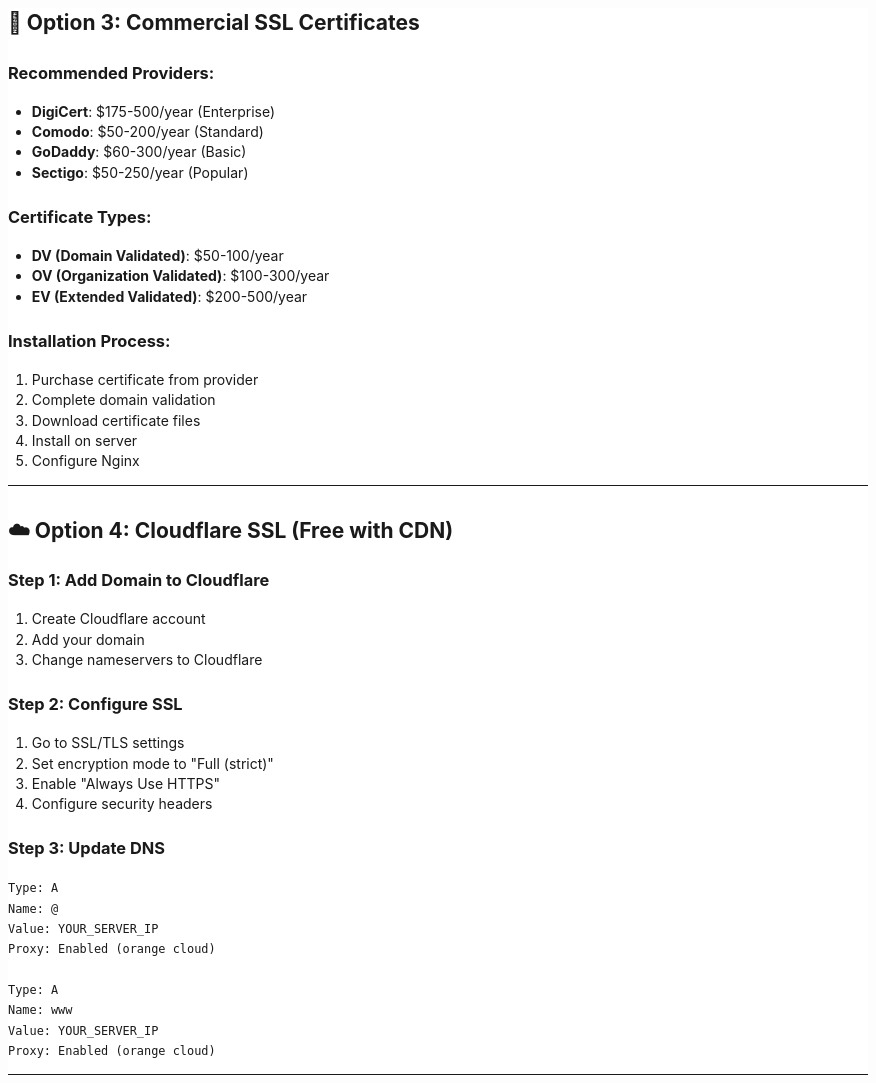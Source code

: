 
## 💼 **Option 3: Commercial SSL Certificates**

### **Recommended Providers:**
- **DigiCert**: $175-500/year (Enterprise)
- **Comodo**: $50-200/year (Standard)
- **GoDaddy**: $60-300/year (Basic)
- **Sectigo**: $50-250/year (Popular)

### **Certificate Types:**
- **DV (Domain Validated)**: $50-100/year
- **OV (Organization Validated)**: $100-300/year
- **EV (Extended Validated)**: $200-500/year

### **Installation Process:**
1. Purchase certificate from provider
2. Complete domain validation
3. Download certificate files
4. Install on server
5. Configure Nginx

---

## ☁️ **Option 4: Cloudflare SSL (Free with CDN)**

### **Step 1: Add Domain to Cloudflare**
1. Create Cloudflare account
2. Add your domain
3. Change nameservers to Cloudflare

### **Step 2: Configure SSL**
1. Go to SSL/TLS settings
2. Set encryption mode to "Full (strict)"
3. Enable "Always Use HTTPS"
4. Configure security headers

### **Step 3: Update DNS**
```
Type: A
Name: @
Value: YOUR_SERVER_IP
Proxy: Enabled (orange cloud)

Type: A
Name: www
Value: YOUR_SERVER_IP
Proxy: Enabled (orange cloud)
```

---